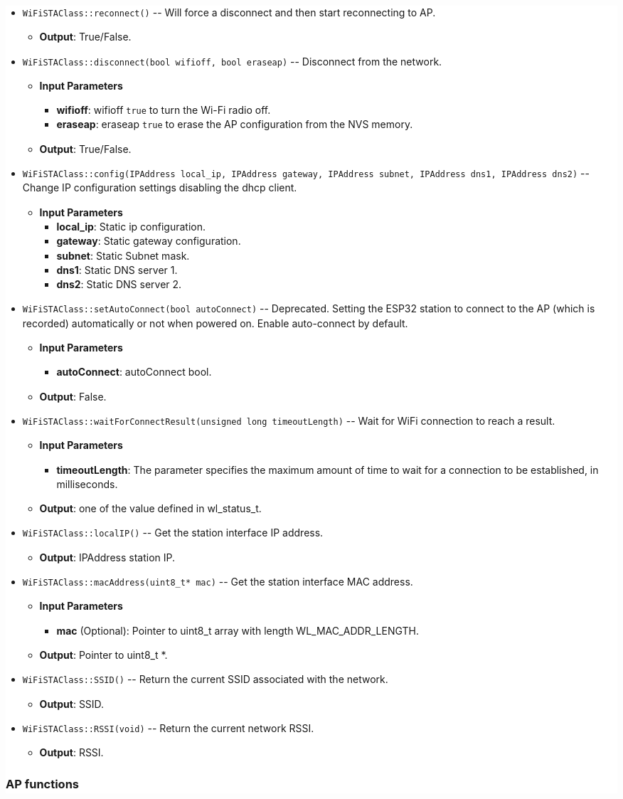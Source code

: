 - `WiFiSTAClass::reconnect()` -- Will force a disconnect and then start reconnecting to AP.

	- **Output**: True/False.

- `WiFiSTAClass::disconnect(bool wifioff, bool eraseap)` -- Disconnect from the network.

	- **Input Parameters**
		- **wifioff**: wifioff `true` to turn the Wi-Fi radio off.
		- **eraseap**: eraseap `true` to erase the AP configuration from the NVS memory.
	
	- **Output**: True/False.

- `WiFiSTAClass::config(IPAddress local_ip, IPAddress gateway, IPAddress subnet, IPAddress dns1, IPAddress dns2)` -- Change IP configuration settings disabling the dhcp client.

	- **Input Parameters**
		- **local_ip**: Static ip configuration.
		- **gateway**: Static gateway configuration.
		- **subnet**: Static Subnet mask.
		- **dns1**: Static DNS server 1.
		- **dns2**: Static DNS server 2.

- `WiFiSTAClass::setAutoConnect(bool autoConnect)` -- Deprecated. Setting the ESP32 station to connect to the AP (which is recorded) automatically or not when powered on. Enable auto-connect by default.

	- **Input Parameters**
		- **autoConnect**: autoConnect bool.

	- **Output**: False.

- `WiFiSTAClass::waitForConnectResult(unsigned long timeoutLength)` -- Wait for WiFi connection to reach a result.

	- **Input Parameters**
		- **timeoutLength**: The parameter specifies the maximum amount of time to wait for a connection to be established, in milliseconds.

	- **Output**: one of the value defined in wl_status_t.

- `WiFiSTAClass::localIP()` -- Get the station interface IP address.

	- **Output**: IPAddress station IP.

- `WiFiSTAClass::macAddress(uint8_t* mac)` -- Get the station interface MAC address.

	- **Input Parameters**
		- **mac** (Optional): Pointer to uint8_t array with length WL_MAC_ADDR_LENGTH.

	- **Output**: Pointer to uint8_t *.

- `WiFiSTAClass::SSID()` -- Return the current SSID associated with the network.

	- **Output**: SSID.

- `WiFiSTAClass::RSSI(void)` -- Return the current network RSSI.

	- **Output**: RSSI.

### AP functions
